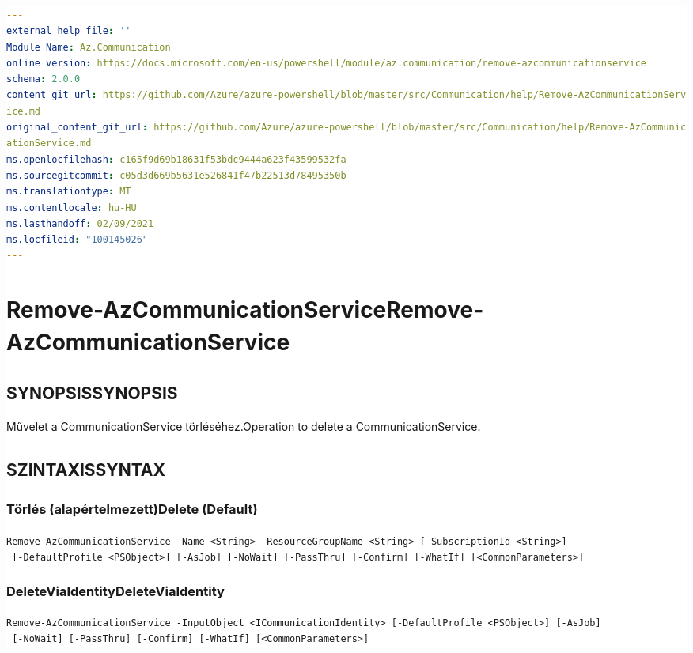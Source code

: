 ```yaml
---
external help file: ''
Module Name: Az.Communication
online version: https://docs.microsoft.com/en-us/powershell/module/az.communication/remove-azcommunicationservice
schema: 2.0.0
content_git_url: https://github.com/Azure/azure-powershell/blob/master/src/Communication/help/Remove-AzCommunicationService.md
original_content_git_url: https://github.com/Azure/azure-powershell/blob/master/src/Communication/help/Remove-AzCommunicationService.md
ms.openlocfilehash: c165f9d69b18631f53bdc9444a623f43599532fa
ms.sourcegitcommit: c05d3d669b5631e526841f47b22513d78495350b
ms.translationtype: MT
ms.contentlocale: hu-HU
ms.lasthandoff: 02/09/2021
ms.locfileid: "100145026"
---
```

# <span data-ttu-id="ef843-101">Remove-AzCommunicationService</span><span class="sxs-lookup"><span data-stu-id="ef843-101">Remove-AzCommunicationService</span></span>

## <span data-ttu-id="ef843-102">SYNOPSIS</span><span class="sxs-lookup"><span data-stu-id="ef843-102">SYNOPSIS</span></span>
<span data-ttu-id="ef843-103">Művelet a CommunicationService törléséhez.</span><span class="sxs-lookup"><span data-stu-id="ef843-103">Operation to delete a CommunicationService.</span></span>

## <span data-ttu-id="ef843-104">SZINTAXIS</span><span class="sxs-lookup"><span data-stu-id="ef843-104">SYNTAX</span></span>

### <span data-ttu-id="ef843-105">Törlés (alapértelmezett)</span><span class="sxs-lookup"><span data-stu-id="ef843-105">Delete (Default)</span></span>
```
Remove-AzCommunicationService -Name <String> -ResourceGroupName <String> [-SubscriptionId <String>]
 [-DefaultProfile <PSObject>] [-AsJob] [-NoWait] [-PassThru] [-Confirm] [-WhatIf] [<CommonParameters>]
```

### <span data-ttu-id="ef843-106">DeleteViaIdentity</span><span class="sxs-lookup"><span data-stu-id="ef843-106">DeleteViaIdentity</span></span>
```
Remove-AzCommunicationService -InputObject <ICommunicationIdentity> [-DefaultProfile <PSObject>] [-AsJob]
 [-NoWait] [-PassThru] [-Confirm] [-WhatIf] [<CommonParameters>]
```
